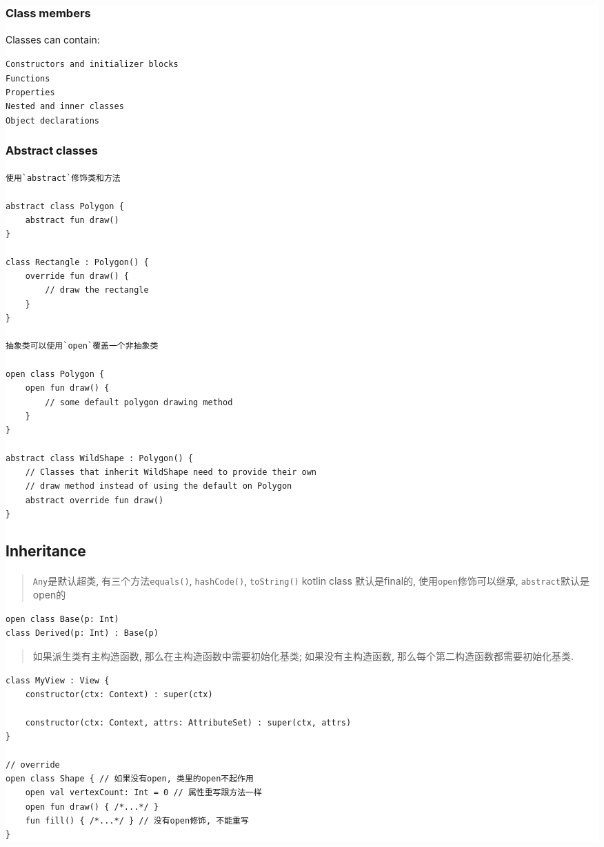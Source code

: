 ### Class members

Classes can contain:

    Constructors and initializer blocks
    Functions
    Properties
    Nested and inner classes
    Object declarations
    
### Abstract classes

    使用`abstract`修饰类和方法

    abstract class Polygon {
        abstract fun draw()
    }

    class Rectangle : Polygon() {
        override fun draw() {
            // draw the rectangle
        }
    }

    抽象类可以使用`open`覆盖一个非抽象类

    open class Polygon {
        open fun draw() {
            // some default polygon drawing method
        }
    }

    abstract class WildShape : Polygon() {
        // Classes that inherit WildShape need to provide their own
        // draw method instead of using the default on Polygon
        abstract override fun draw()
    }

## Inheritance

> `Any`是默认超类, 有三个方法`equals()`, `hashCode()`, `toString()`
> kotlin class 默认是final的, 使用`open`修饰可以继承, `abstract`默认是open的

    open class Base(p: Int)
    class Derived(p: Int) : Base(p)

> 如果派生类有主构造函数, 那么在主构造函数中需要初始化基类; 如果没有主构造函数, 那么每个第二构造函数都需要初始化基类.
    
    class MyView : View {
        constructor(ctx: Context) : super(ctx)

        constructor(ctx: Context, attrs: AttributeSet) : super(ctx, attrs)
    }

    // override
    open class Shape { // 如果没有open, 类里的open不起作用
        open val vertexCount: Int = 0 // 属性重写跟方法一样
        open fun draw() { /*...*/ } 
        fun fill() { /*...*/ } // 没有open修饰, 不能重写
    }
